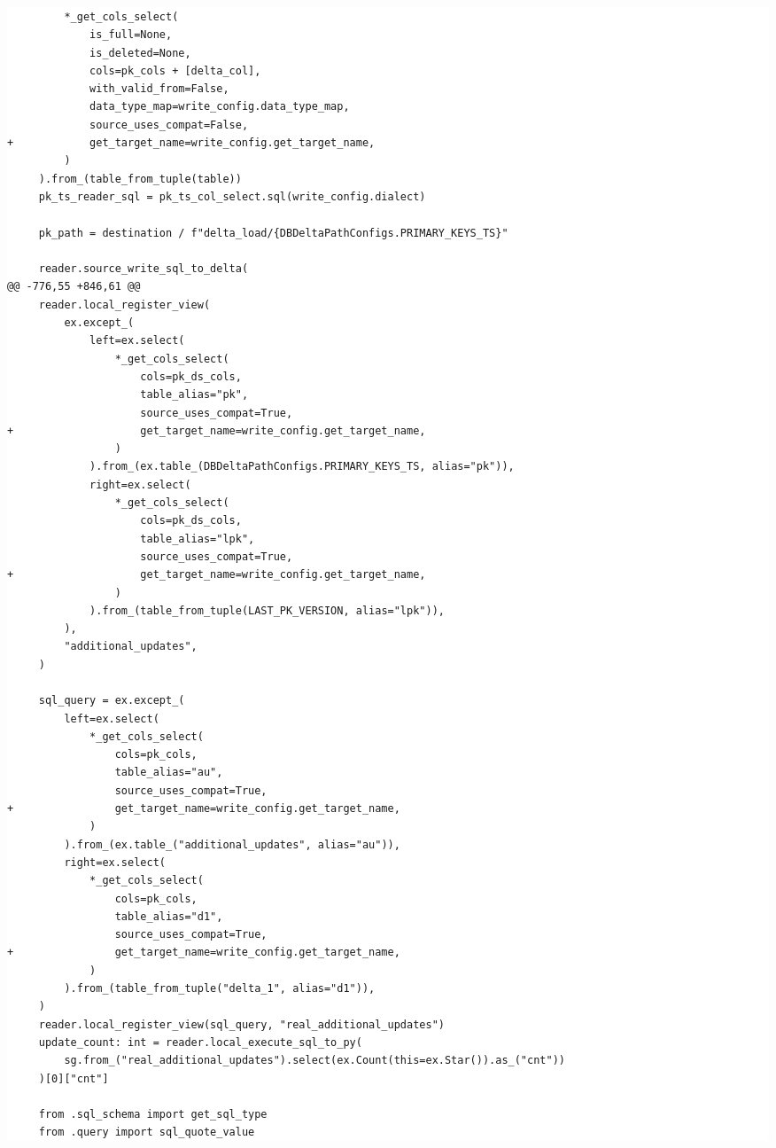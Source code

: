 ```
         *_get_cols_select(
             is_full=None,
             is_deleted=None,
             cols=pk_cols + [delta_col],
             with_valid_from=False,
             data_type_map=write_config.data_type_map,
             source_uses_compat=False,
+            get_target_name=write_config.get_target_name,
         )
     ).from_(table_from_tuple(table))
     pk_ts_reader_sql = pk_ts_col_select.sql(write_config.dialect)
 
     pk_path = destination / f"delta_load/{DBDeltaPathConfigs.PRIMARY_KEYS_TS}"
 
     reader.source_write_sql_to_delta(
@@ -776,55 +846,61 @@
     reader.local_register_view(
         ex.except_(
             left=ex.select(
                 *_get_cols_select(
                     cols=pk_ds_cols,
                     table_alias="pk",
                     source_uses_compat=True,
+                    get_target_name=write_config.get_target_name,
                 )
             ).from_(ex.table_(DBDeltaPathConfigs.PRIMARY_KEYS_TS, alias="pk")),
             right=ex.select(
                 *_get_cols_select(
                     cols=pk_ds_cols,
                     table_alias="lpk",
                     source_uses_compat=True,
+                    get_target_name=write_config.get_target_name,
                 )
             ).from_(table_from_tuple(LAST_PK_VERSION, alias="lpk")),
         ),
         "additional_updates",
     )
 
     sql_query = ex.except_(
         left=ex.select(
             *_get_cols_select(
                 cols=pk_cols,
                 table_alias="au",
                 source_uses_compat=True,
+                get_target_name=write_config.get_target_name,
             )
         ).from_(ex.table_("additional_updates", alias="au")),
         right=ex.select(
             *_get_cols_select(
                 cols=pk_cols,
                 table_alias="d1",
                 source_uses_compat=True,
+                get_target_name=write_config.get_target_name,
             )
         ).from_(table_from_tuple("delta_1", alias="d1")),
     )
     reader.local_register_view(sql_query, "real_additional_updates")
     update_count: int = reader.local_execute_sql_to_py(
         sg.from_("real_additional_updates").select(ex.Count(this=ex.Star()).as_("cnt"))
     )[0]["cnt"]
 
     from .sql_schema import get_sql_type
     from .query import sql_quote_value
```